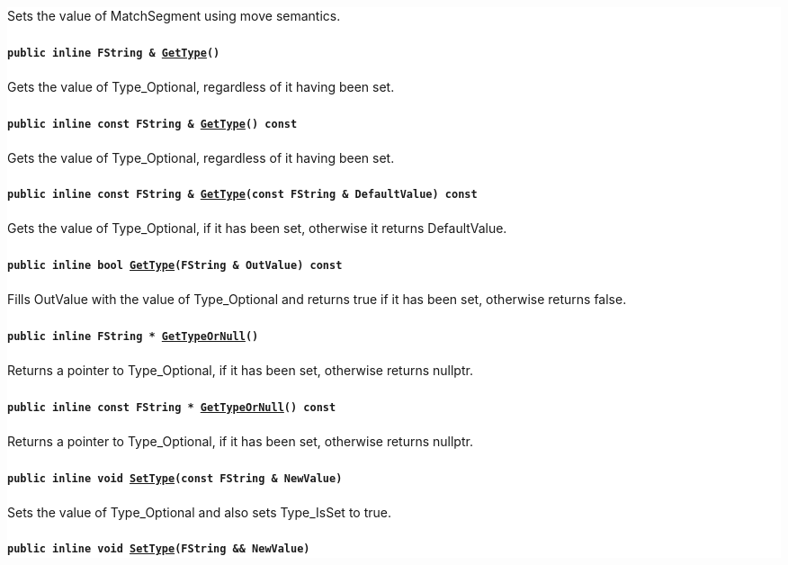 Sets the value of MatchSegment using move semantics.

#### `public inline FString & `[`GetType`](#structFRHAPI__MatchSegmentRequest_1a123afe13f4297160d4eca76510a53e03)`()` <a id="structFRHAPI__MatchSegmentRequest_1a123afe13f4297160d4eca76510a53e03"></a>

Gets the value of Type_Optional, regardless of it having been set.

#### `public inline const FString & `[`GetType`](#structFRHAPI__MatchSegmentRequest_1af98812d6219bc335619a9131845c0695)`() const` <a id="structFRHAPI__MatchSegmentRequest_1af98812d6219bc335619a9131845c0695"></a>

Gets the value of Type_Optional, regardless of it having been set.

#### `public inline const FString & `[`GetType`](#structFRHAPI__MatchSegmentRequest_1a16a438e20bd3879824458cb91bedfeb7)`(const FString & DefaultValue) const` <a id="structFRHAPI__MatchSegmentRequest_1a16a438e20bd3879824458cb91bedfeb7"></a>

Gets the value of Type_Optional, if it has been set, otherwise it returns DefaultValue.

#### `public inline bool `[`GetType`](#structFRHAPI__MatchSegmentRequest_1a684c50cee2cf9f87e6d83d2725c41ed3)`(FString & OutValue) const` <a id="structFRHAPI__MatchSegmentRequest_1a684c50cee2cf9f87e6d83d2725c41ed3"></a>

Fills OutValue with the value of Type_Optional and returns true if it has been set, otherwise returns false.

#### `public inline FString * `[`GetTypeOrNull`](#structFRHAPI__MatchSegmentRequest_1a3fa5a909cbb69a9572218ca95f1084e7)`()` <a id="structFRHAPI__MatchSegmentRequest_1a3fa5a909cbb69a9572218ca95f1084e7"></a>

Returns a pointer to Type_Optional, if it has been set, otherwise returns nullptr.

#### `public inline const FString * `[`GetTypeOrNull`](#structFRHAPI__MatchSegmentRequest_1a782eabbb850df7f7354b72ab5ef18796)`() const` <a id="structFRHAPI__MatchSegmentRequest_1a782eabbb850df7f7354b72ab5ef18796"></a>

Returns a pointer to Type_Optional, if it has been set, otherwise returns nullptr.

#### `public inline void `[`SetType`](#structFRHAPI__MatchSegmentRequest_1a7191ce8fc4fdb6aa8afdf6beb9f2733c)`(const FString & NewValue)` <a id="structFRHAPI__MatchSegmentRequest_1a7191ce8fc4fdb6aa8afdf6beb9f2733c"></a>

Sets the value of Type_Optional and also sets Type_IsSet to true.

#### `public inline void `[`SetType`](#structFRHAPI__MatchSegmentRequest_1a0bf22a2a4e5d51373d7745834594f8ef)`(FString && NewValue)` <a id="structFRHAPI__MatchSegmentRequest_1a0bf22a2a4e5d51373d7745834594f8ef"></a>
